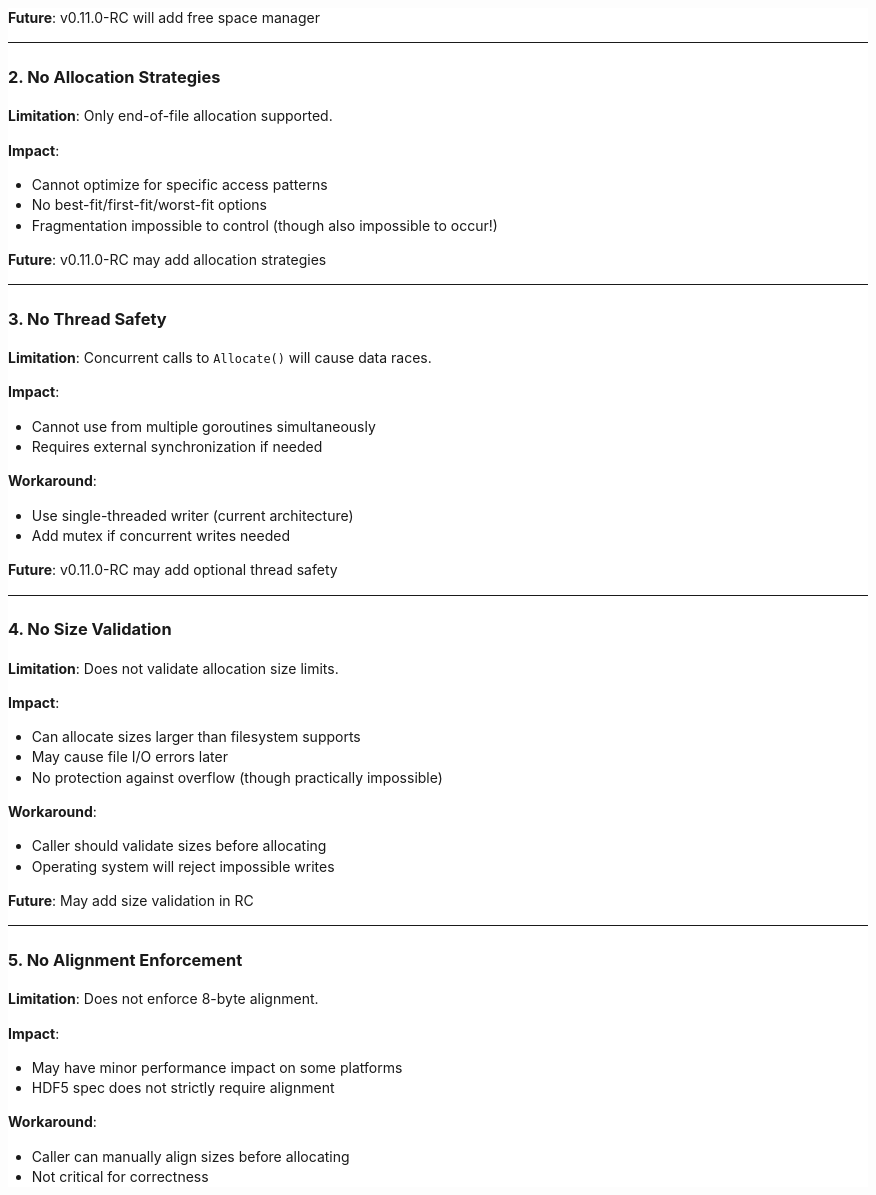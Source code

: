 **Future**: v0.11.0-RC will add free space manager

---

### 2. No Allocation Strategies
**Limitation**: Only end-of-file allocation supported.

**Impact**:
- Cannot optimize for specific access patterns
- No best-fit/first-fit/worst-fit options
- Fragmentation impossible to control (though also impossible to occur!)

**Future**: v0.11.0-RC may add allocation strategies

---

### 3. No Thread Safety
**Limitation**: Concurrent calls to `Allocate()` will cause data races.

**Impact**:
- Cannot use from multiple goroutines simultaneously
- Requires external synchronization if needed

**Workaround**:
- Use single-threaded writer (current architecture)
- Add mutex if concurrent writes needed

**Future**: v0.11.0-RC may add optional thread safety

---

### 4. No Size Validation
**Limitation**: Does not validate allocation size limits.

**Impact**:
- Can allocate sizes larger than filesystem supports
- May cause file I/O errors later
- No protection against overflow (though practically impossible)

**Workaround**:
- Caller should validate sizes before allocating
- Operating system will reject impossible writes

**Future**: May add size validation in RC

---

### 5. No Alignment Enforcement
**Limitation**: Does not enforce 8-byte alignment.

**Impact**:
- May have minor performance impact on some platforms
- HDF5 spec does not strictly require alignment

**Workaround**:
- Caller can manually align sizes before allocating
- Not critical for correctness
